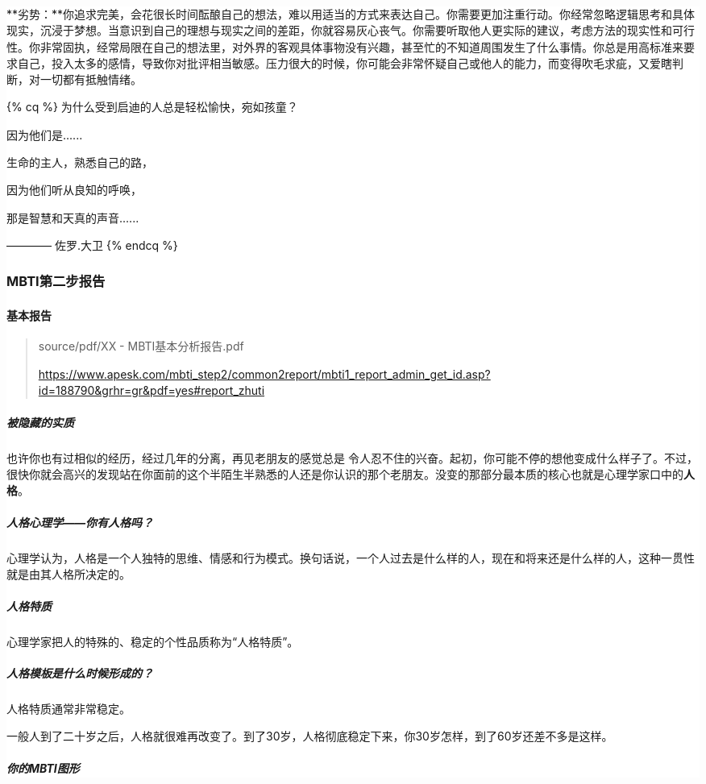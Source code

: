 **劣势：**你追求完美，会花很长时间酝酿自己的想法，难以用适当的方式来表达自己。你需要更加注重行动。你经常忽略逻辑思考和具体现实，沉浸于梦想。当意识到自己的理想与现实之间的差距，你就容易灰心丧气。你需要听取他人更实际的建议，考虑方法的现实性和可行性。你非常固执，经常局限在自己的想法里，对外界的客观具体事物没有兴趣，甚至忙的不知道周围发生了什么事情。你总是用高标准来要求自己，投入太多的感情，导致你对批评相当敏感。压力很大的时候，你可能会非常怀疑自己或他人的能力，而变得吹毛求疵，又爱瞎判断，对一切都有抵触情绪。

{% cq %}
为什么受到启迪的人总是轻松愉快，宛如孩童？

因为他们是......

生命的主人，熟悉自己的路，

因为他们听从良知的呼唤，

那是智慧和天真的声音......

———— 佐罗.大卫
{% endcq %}

### MBTI第二步报告

#### 基本报告

> source/pdf/XX - MBTI基本分析报告.pdf
>
> https://www.apesk.com/mbti_step2/common2report/mbti1_report_admin_get_id.asp?id=188790&grhr=gr&pdf=yes#report_zhuti

##### 被隐藏的实质

也许你也有过相似的经历，经过几年的分离，再见老朋友的感觉总是 令人忍不住的兴奋。起初，你可能不停的想他变成什么样子了。不过，很快你就会高兴的发现站在你面前的这个半陌生半熟悉的人还是你认识的那个老朋友。没变的那部分最本质的核心也就是心理学家口中的**人格**。

##### 人格心理学——你有人格吗？

心理学认为，人格是一个人独特的思维、情感和行为模式。换句话说，一个人过去是什么样的人，现在和将来还是什么样的人，这种一贯性就是由其人格所决定的。

##### 人格特质

心理学家把人的特殊的、稳定的个性品质称为“人格特质”。

##### 人格模板是什么时候形成的？

人格特质通常非常稳定。

一般人到了二十岁之后，人格就很难再改变了。到了30岁，人格彻底稳定下来，你30岁怎样，到了60岁还差不多是这样。

##### 你的MBTI图形
